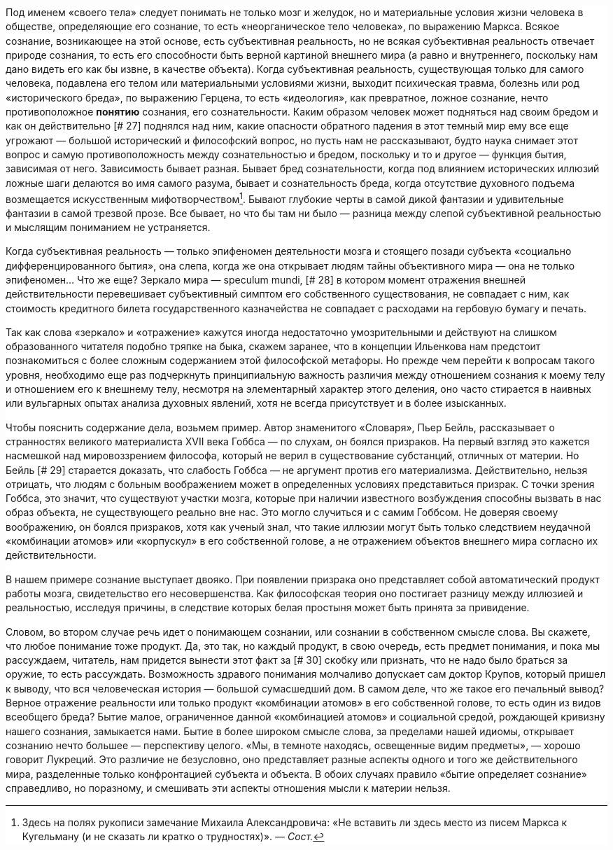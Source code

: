 Под именем «своего тела» следует понимать не только мозг и желудок, но и материальные условия жизни человека в обществе, определяющие его сознание, то есть «неорганическое тело человека», по выражению Маркса. Всякое сознание, возникающее на этой основе, есть субъективная реальность, но не всякая субъективная реальность отвечает природе сознания, то есть его способности быть верной картиной внешнего мира (а равно и внутреннего, поскольку нам дано видеть его как бы извне, в качестве объекта). Когда субъективная реальность, существующая только для самого человека, подавлена его телом или материальными условиями жизни, выходит психическая травма, болезнь или род «исторического бреда», по выражению Герцена, то есть «идеология», как превратное, ложное сознание, нечто противоположное **понятию** сознания, его сознательности. Каким образом человек может подняться над своим бредом и как он действительно [# 27] поднялся над ним, какие опасности обратного падения в этот темный мир ему все еще угрожают — большой исторический и философский вопрос, но пусть нам не рассказывают, будто наука снимает этот вопрос и самую противоположность между сознательностью и бредом, поскольку и то и другое — функция бытия, зависимая от него. Зависимость бывает разная. Бывает бред сознательности, когда под влиянием исторических иллюзий ложные шаги делаются во имя самого разума, бывает и сознательность бреда, когда отсутствие духовного подъема возмещается искусственным мифотворчеством[^28*]. Бывают глубокие черты в самой дикой фантазии и удивительные фантазии в самой трезвой прозе. Все бывает, но что бы там ни было — разница между слепой субъективной реальностью и мыслящим пониманием не устраняется.

[^28*]: Здесь на полях рукописи замечание Михаила Александровича: «Не вставить ли здесь место из писем Маркса к Кугельману (и не сказать ли кратко о трудностях)». — *Сост.*

Когда субъективная реальность — только эпифеномен деятельности мозга и стоящего позади субъекта «социально дифференцированного бытия», она слепа, когда же она открывает людям тайны объективного мира — она не только эпифеномен… Что же еще? Зеркало мира — speculum mundi, [# 28] в котором момент отражения внешней действительности перевешивает субъективный симптом его собственного существования, не совпадает с ним, как стоимость кредитного билета государственного казначейства не совпадает с расходами на гербовую бумагу и печать.

Так как слова «зеркало» и «отражение» кажутся иногда недостаточно умозрительными и действуют на слишком образованного читателя подобно тряпке на быка, скажем заранее, что в концепции Ильенкова нам предстоит познакомиться с более сложным содержанием этой философской метафоры. Но прежде чем перейти к вопросам такого уровня, необходимо еще раз подчеркнуть принципиальную важность различия между отношением сознания к моему телу и отношением его к внешнему телу, несмотря на элементарный характер этого деления, оно часто стирается в наивных или вульгарных опытах анализа духовных явлений, хотя не всегда присутствует и в более изысканных.

Чтобы пояснить содержание дела, возьмем пример. Автор знаменитого «Словаря», Пьер Бейль, рассказывает о странностях великого материалиста XVII века Гоббса — по слухам, он боялся призраков. На первый взгляд это кажется насмешкой над мировоззрением философа, который не верил в существование субстанций, отличных от материи. Но Бейль [# 29] старается доказать, что слабость Гоббса — не аргумент против его материализма. Действительно, нельзя отрицать, что людям с больным воображением может в определенных условиях представиться призрак. С точки зрения Гоббса, это значит, что существуют участки мозга, которые при наличии известного возбуждения способны вызвать в нас образ объекта, не существующего реально вне нас. Это могло случиться и с самим Гоббсом. Не доверяя своему воображению, он боялся призраков, хотя как ученый знал, что такие иллюзии могут быть только следствием неудачной «комбинации атомов» или «корпускул» в его собственной голове, а не отражением объектов внешнего мира согласно их действительности.

В нашем примере сознание выступает двояко. При появлении призрака оно представляет собой автоматический продукт работы мозга, свидетельство его несовершенства. Как философская теория оно постигает разницу между иллюзией и реальностью, исследуя причины, в следствие которых белая простыня может быть принята за привидение.

Словом, во втором случае речь идет о понимающем сознании, или сознании в собственном смысле слова. Вы скажете, что любое понимание тоже продукт. Да, это так, но каждый продукт, в свою очередь, есть предмет понимания, и пока мы рассуждаем, читатель, нам придется вынести этот факт за [# 30] скобку или признать, что не надо было браться за оружие, то есть рассуждать. Возможность здравого понимания молчаливо допускает сам доктор Крупов, который пришел к выводу, что вся человеческая история — большой сумасшедший дом. В самом деле, что же такое его печальный вывод? Верное отражение реальности или только продукт «комбинации атомов» в его собственной голове, то есть один из видов всеобщего бреда? Бытие малое, ограниченное данной «комбинацией атомов» и социальной средой, рождающей кривизну нашего сознания, замыкается нами. Бытие в более широком смысле слова, за пределами нашей идиомы, открывает сознанию нечто большее — перспективу целого. «Мы, в темноте находясь, освещенные видим предметы», — хорошо говорит Лукреций. Это различие не безусловно, оно представляет разные аспекты одного и того же действительного мира, разделенные только конфронтацией субъекта и объекта. В обоих случаях правило «бытие определяет сознание» справедливо, но поразному, и смешивать эти аспекты отношения мысли к материи нельзя.


[^5*]: Название подзаголовка («Проблема идеального») публикуемойниже незаконченной рукописи М. А. Лифшица дано составителем. Цифровые сноски, кроме особо отмеченных случаев, принадлежат М.А. Лифшицу, сноски под символом «\*» сделаны составителем. (В гипертексте примечания автора будут помечены припиской *Авт.*)
[^2]: «Die Funktialitaetbezogenheit eines jeden Denkstandortes auf dasdahinterstehende sozial differenzierte Sein», in: Mannheim Karl. DasProblem einer Soziologie des Wissens (1925). Wissenssoziologie. Auswahl aus dem Werk, eingeleitet und herausgegeben von Kurt H. Wolff. Berlin und Neuwied, 1964, S. 386–387.
[^3]: Карл Мангейм в цитированном произведении пользуется понятием «духовное отражение» (там, где, согласно его собственному объяснению, речь идет об эволюции идей на основе «экзистенциального фона» или смены «социальных слоев, в каждом случае стоящих позади слоев духовных» — там же, S. 385). Это — типичное смешение двух сторон отношения сознания к бытию. Сознание есть продукт моего тела и выражение моей социальной среды, общественного слоя, «экзистенциального фона». Оно является также отражением объективного внешнего мира, а если я способен на это, то и моего собственного тела и моего социального горизонта, но извне. Слова для того и существуют, чтобы их можно было употреблять в разных сочетаниях и оттенках, некоторая точность, однако, желательна. Здесь, как и в других местах, я употребляю слово «отражение» в смысле картины внешнего мира, хотя допускаю, что эта картина может быть иллюзией, так же, как понимающее сознание при известных обстоятельствах превращается в непонимающее. Все противоречия бывают тождественны, но формы тождества очень различны и даже противоположны. Это относится к азбуке диалектического мышления. *Авт.*
[^4]: Статья «Идеальное» — Философская энциклопедия, 1962, т. 2,с. 221.
[^44*]: На полях запись М. А.: «Наивность времени».
[^44**]: См. «теорию тождеств» М. А.Лифшица.
[^5]: К. Маркс и Ф. Энгельс. Соч., издание второе, т. 1, с. 101. *Авт.*
[^6]: Г.-Г. Гадамер пишет: «Для определения того, что такое «дух», то, что сознание «отражает» бытие – такая же пустая метафора, как тезис, согласно которому мышление «производит» бытие. Оба способа выражения в этом смысле эквивалентны». — Neue Antropologie, hrsg. von Hans Georg Gadamer und Paul Fogler, Bd. 7, Philosophische Antropologie. Stuttgart, 1975, S.377. Как видно, «отражение» — не такая пустая метафора, ибо сам Гадамер, конечно, предполагает, что в его философской фразе «отражается» действительное положение вещей, а если нет, то зачем он ее писал? Аргумент, выдвинутый Гадамером против вышеуказанной метафоры, есть именно только «способ выражения» *Авт.*
[^7]: 7 Carl Gustav Jung. Von den Wurzeln des Bewusstseins. Zuerich, 1954,S. 577. *Авт.*
[^8]: Max Scheler. Die Wissensformen und die Gesellschaft, 2 Aufl. Bernund Muenchen, 1960, S.170.
[^9]: Bernhard Glaeser. Kritik der Erkenntnissoziologie. Frankfurt amMain, 1972, S. 13.
[^10]: Эта тема имеет, разумеется, свою предысторию до Дильтея. *Авт.*